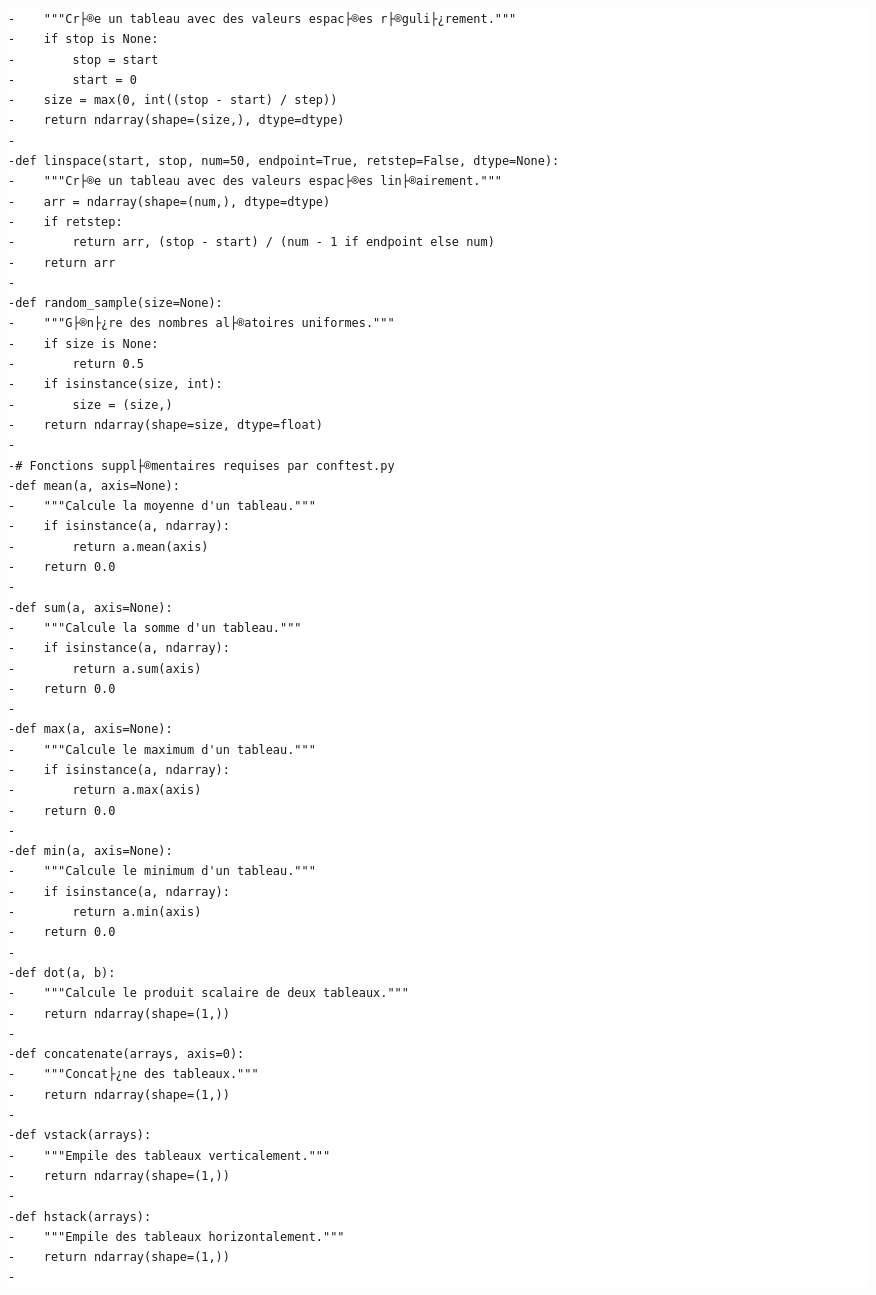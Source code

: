  ```
-    """Cr├®e un tableau avec des valeurs espac├®es r├®guli├¿rement."""
-    if stop is None:
-        stop = start
-        start = 0
-    size = max(0, int((stop - start) / step))
-    return ndarray(shape=(size,), dtype=dtype)
-
-def linspace(start, stop, num=50, endpoint=True, retstep=False, dtype=None):
-    """Cr├®e un tableau avec des valeurs espac├®es lin├®airement."""
-    arr = ndarray(shape=(num,), dtype=dtype)
-    if retstep:
-        return arr, (stop - start) / (num - 1 if endpoint else num)
-    return arr
-
-def random_sample(size=None):
-    """G├®n├¿re des nombres al├®atoires uniformes."""
-    if size is None:
-        return 0.5
-    if isinstance(size, int):
-        size = (size,)
-    return ndarray(shape=size, dtype=float)
-
-# Fonctions suppl├®mentaires requises par conftest.py
-def mean(a, axis=None):
-    """Calcule la moyenne d'un tableau."""
-    if isinstance(a, ndarray):
-        return a.mean(axis)
-    return 0.0
-
-def sum(a, axis=None):
-    """Calcule la somme d'un tableau."""
-    if isinstance(a, ndarray):
-        return a.sum(axis)
-    return 0.0
-
-def max(a, axis=None):
-    """Calcule le maximum d'un tableau."""
-    if isinstance(a, ndarray):
-        return a.max(axis)
-    return 0.0
-
-def min(a, axis=None):
-    """Calcule le minimum d'un tableau."""
-    if isinstance(a, ndarray):
-        return a.min(axis)
-    return 0.0
-
-def dot(a, b):
-    """Calcule le produit scalaire de deux tableaux."""
-    return ndarray(shape=(1,))
-
-def concatenate(arrays, axis=0):
-    """Concat├¿ne des tableaux."""
-    return ndarray(shape=(1,))
-
-def vstack(arrays):
-    """Empile des tableaux verticalement."""
-    return ndarray(shape=(1,))
-
-def hstack(arrays):
-    """Empile des tableaux horizontalement."""
-    return ndarray(shape=(1,))
-
 ```